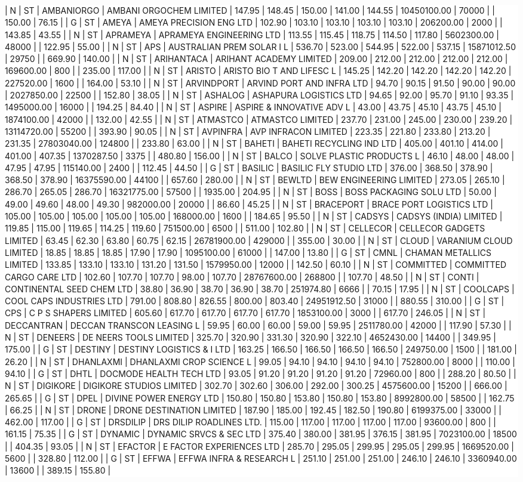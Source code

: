 | N | ST | AMBANIORGO | AMBANI ORGOCHEM LIMITED | 147.95 | 148.45 | 150.00 | 141.00 | 144.55 | 10450100.00 | 70000 |  | 150.00 | 76.15 |
| G | ST | AMEYA | AMEYA PRECISION ENG LTD | 102.90 | 103.10 | 103.10 | 103.10 | 103.10 | 206200.00 | 2000 |  | 143.85 | 43.55 |
| N | ST | APRAMEYA | APRAMEYA ENGINEERING LTD | 113.55 | 115.45 | 118.75 | 114.50 | 117.80 | 5602300.00 | 48000 |  | 122.95 | 55.00 |
| N | ST | APS | AUSTRALIAN PREM SOLAR I L | 536.70 | 523.00 | 544.95 | 522.00 | 537.15 | 15871012.50 | 29750 |  | 669.90 | 140.00 |
| N | ST | ARIHANTACA | ARIHANT ACADEMY LIMITED | 209.00 | 212.00 | 212.00 | 212.00 | 212.00 | 169600.00 | 800 |  | 235.00 | 117.00 |
| N | ST | ARISTO | ARISTO BIO T AND LIFESC L | 145.25 | 142.20 | 142.20 | 142.20 | 142.20 | 227520.00 | 1600 |  | 164.00 | 53.10 |
| N | ST | ARVINDPORT | ARVIND PORT AND INFRA LTD | 94.70 | 90.15 | 91.50 | 90.00 | 90.00 | 2027850.00 | 22500 |  | 152.80 | 38.05 |
| N | ST | ASHALOG | ASHAPURA LOGISTICS LTD | 94.65 | 92.00 | 95.70 | 91.10 | 93.35 | 1495000.00 | 16000 |  | 194.25 | 84.40 |
| N | ST | ASPIRE | ASPIRE & INNOVATIVE ADV L | 43.00 | 43.75 | 45.10 | 43.75 | 45.10 | 1874100.00 | 42000 |  | 132.00 | 42.55 |
| N | ST | ATMASTCO | ATMASTCO LIMITED | 237.70 | 231.00 | 245.00 | 230.00 | 239.20 | 13114720.00 | 55200 |  | 393.90 | 90.05 |
| N | ST | AVPINFRA | AVP INFRACON LIMITED | 223.35 | 221.80 | 233.80 | 213.20 | 231.35 | 27803040.00 | 124800 |  | 233.80 | 63.00 |
| N | ST | BAHETI | BAHETI RECYCLING IND LTD | 405.00 | 401.10 | 414.00 | 401.00 | 407.35 | 1370287.50 | 3375 |  | 480.80 | 156.00 |
| N | ST | BALCO | SOLVE PLASTIC PRODUCTS L | 46.10 | 48.00 | 48.00 | 47.95 | 47.95 | 115140.00 | 2400 |  | 112.45 | 44.50 |
| G | ST | BASILIC | BASILIC FLY STUDIO LTD | 376.00 | 368.50 | 378.90 | 368.50 | 378.90 | 16375590.00 | 44100 |  | 657.60 | 280.00 |
| N | ST | BEWLTD | BEW ENGINEERING LIMITED | 273.05 | 265.10 | 286.70 | 265.05 | 286.70 | 16321775.00 | 57500 |  | 1935.00 | 204.95 |
| N | ST | BOSS | BOSS PACKAGING SOLU LTD | 50.00 | 49.00 | 49.60 | 48.00 | 49.30 | 982000.00 | 20000 |  | 86.60 | 45.25 |
| N | ST | BRACEPORT | BRACE PORT LOGISTICS LTD | 105.00 | 105.00 | 105.00 | 105.00 | 105.00 | 168000.00 | 1600 |  | 184.65 | 95.50 |
| N | ST | CADSYS | CADSYS (INDIA) LIMITED | 119.85 | 115.00 | 119.65 | 114.25 | 119.60 | 751500.00 | 6500 |  | 511.00 | 102.80 |
| N | ST | CELLECOR | CELLECOR GADGETS LIMITED | 63.45 | 62.30 | 63.80 | 60.75 | 62.15 | 26781900.00 | 429000 |  | 355.00 | 30.00 |
| N | ST | CLOUD | VARANIUM CLOUD LIMITED | 18.85 | 18.85 | 18.85 | 17.90 | 17.90 | 1095100.00 | 61000 |  | 147.00 | 13.80 |
| G | ST | CMNL | CHAMAN METALLICS LIMITED | 133.85 | 133.10 | 133.10 | 131.20 | 131.50 | 1579950.00 | 12000 |  | 142.50 | 60.10 |
| N | ST | COMMITTED | COMMITTED CARGO CARE LTD | 102.60 | 107.70 | 107.70 | 98.00 | 107.70 | 28767600.00 | 268800 |  | 107.70 | 48.50 |
| N | ST | CONTI | CONTINENTAL SEED CHEM LTD | 38.80 | 36.90 | 38.70 | 36.90 | 38.70 | 251974.80 | 6666 |  | 70.15 | 17.95 |
| N | ST | COOLCAPS | COOL CAPS INDUSTRIES LTD | 791.00 | 808.80 | 826.55 | 800.00 | 803.40 | 24951912.50 | 31000 |  | 880.55 | 310.00 |
| G | ST | CPS | C P S SHAPERS LIMITED | 605.60 | 617.70 | 617.70 | 617.70 | 617.70 | 1853100.00 | 3000 |  | 617.70 | 246.05 |
| N | ST | DECCANTRAN | DECCAN TRANSCON LEASING L | 59.95 | 60.00 | 60.00 | 59.00 | 59.95 | 2511780.00 | 42000 |  | 117.90 | 57.30 |
| N | ST | DENEERS | DE NEERS TOOLS LIMITED | 325.70 | 320.90 | 331.30 | 320.90 | 322.10 | 4652430.00 | 14400 |  | 349.95 | 175.00 |
| G | ST | DESTINY | DESTINY LOGISTICS & I LTD | 163.25 | 166.50 | 166.50 | 166.50 | 166.50 | 249750.00 | 1500 |  | 181.00 | 26.20 |
| N | ST | DHANLAXMI | DHANLAXMI CROP SCIENCE L | 99.05 | 94.10 | 94.10 | 94.10 | 94.10 | 752800.00 | 8000 |  | 110.00 | 94.10 |
| G | ST | DHTL | DOCMODE HEALTH TECH LTD | 93.05 | 91.20 | 91.20 | 91.20 | 91.20 | 72960.00 | 800 |  | 288.20 | 80.50 |
| N | ST | DIGIKORE | DIGIKORE STUDIOS LIMITED | 302.70 | 302.60 | 306.00 | 292.00 | 300.25 | 4575600.00 | 15200 |  | 666.00 | 265.65 |
| G | ST | DPEL | DIVINE POWER ENERGY LTD | 150.80 | 150.80 | 153.80 | 150.80 | 153.80 | 8992800.00 | 58500 |  | 162.75 | 66.25 |
| N | ST | DRONE | DRONE DESTINATION LIMITED | 187.90 | 185.00 | 192.45 | 182.50 | 190.80 | 6199375.00 | 33000 |  | 462.00 | 117.00 |
| G | ST | DRSDILIP | DRS DILIP ROADLINES LTD. | 115.00 | 117.00 | 117.00 | 117.00 | 117.00 | 93600.00 | 800 |  | 161.15 | 75.35 |
| G | ST | DYNAMIC | DYNAMIC SRVCS & SEC LTD | 375.40 | 380.00 | 381.95 | 376.15 | 381.95 | 7023100.00 | 18500 |  | 404.35 | 93.05 |
| N | ST | EFACTOR | E FACTOR EXPERIENCES LTD | 285.70 | 295.05 | 299.95 | 295.05 | 299.95 | 1669520.00 | 5600 |  | 328.80 | 112.00 |
| G | ST | EFFWA | EFFWA INFRA & RESEARCH L | 251.10 | 251.00 | 251.00 | 246.10 | 246.10 | 3360940.00 | 13600 |  | 389.15 | 155.80 |